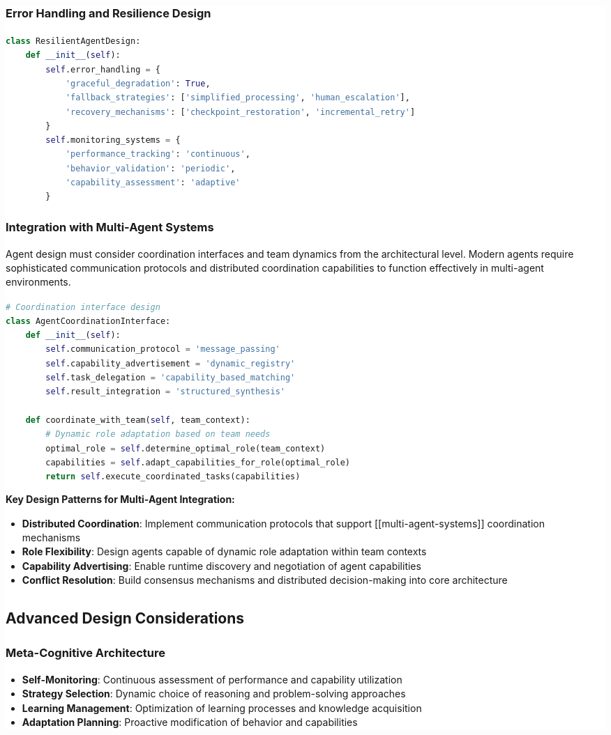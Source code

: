 ### Error Handling and Resilience Design
```python
class ResilientAgentDesign:
    def __init__(self):
        self.error_handling = {
            'graceful_degradation': True,
            'fallback_strategies': ['simplified_processing', 'human_escalation'],
            'recovery_mechanisms': ['checkpoint_restoration', 'incremental_retry']
        }
        self.monitoring_systems = {
            'performance_tracking': 'continuous',
            'behavior_validation': 'periodic',
            'capability_assessment': 'adaptive'
        }
```

### Integration with Multi-Agent Systems
Agent design must consider coordination interfaces and team dynamics from the architectural level. Modern agents require sophisticated communication protocols and distributed coordination capabilities to function effectively in multi-agent environments.

```python
# Coordination interface design
class AgentCoordinationInterface:
    def __init__(self):
        self.communication_protocol = 'message_passing'
        self.capability_advertisement = 'dynamic_registry'
        self.task_delegation = 'capability_based_matching'
        self.result_integration = 'structured_synthesis'
        
    def coordinate_with_team(self, team_context):
        # Dynamic role adaptation based on team needs
        optimal_role = self.determine_optimal_role(team_context)
        capabilities = self.adapt_capabilities_for_role(optimal_role)
        return self.execute_coordinated_tasks(capabilities)
```

**Key Design Patterns for Multi-Agent Integration:**
- **Distributed Coordination**: Implement communication protocols that support [[multi-agent-systems]] coordination mechanisms
- **Role Flexibility**: Design agents capable of dynamic role adaptation within team contexts
- **Capability Advertising**: Enable runtime discovery and negotiation of agent capabilities
- **Conflict Resolution**: Build consensus mechanisms and distributed decision-making into core architecture

## Advanced Design Considerations

### Meta-Cognitive Architecture
- **Self-Monitoring**: Continuous assessment of performance and capability utilization
- **Strategy Selection**: Dynamic choice of reasoning and problem-solving approaches
- **Learning Management**: Optimization of learning processes and knowledge acquisition
- **Adaptation Planning**: Proactive modification of behavior and capabilities
